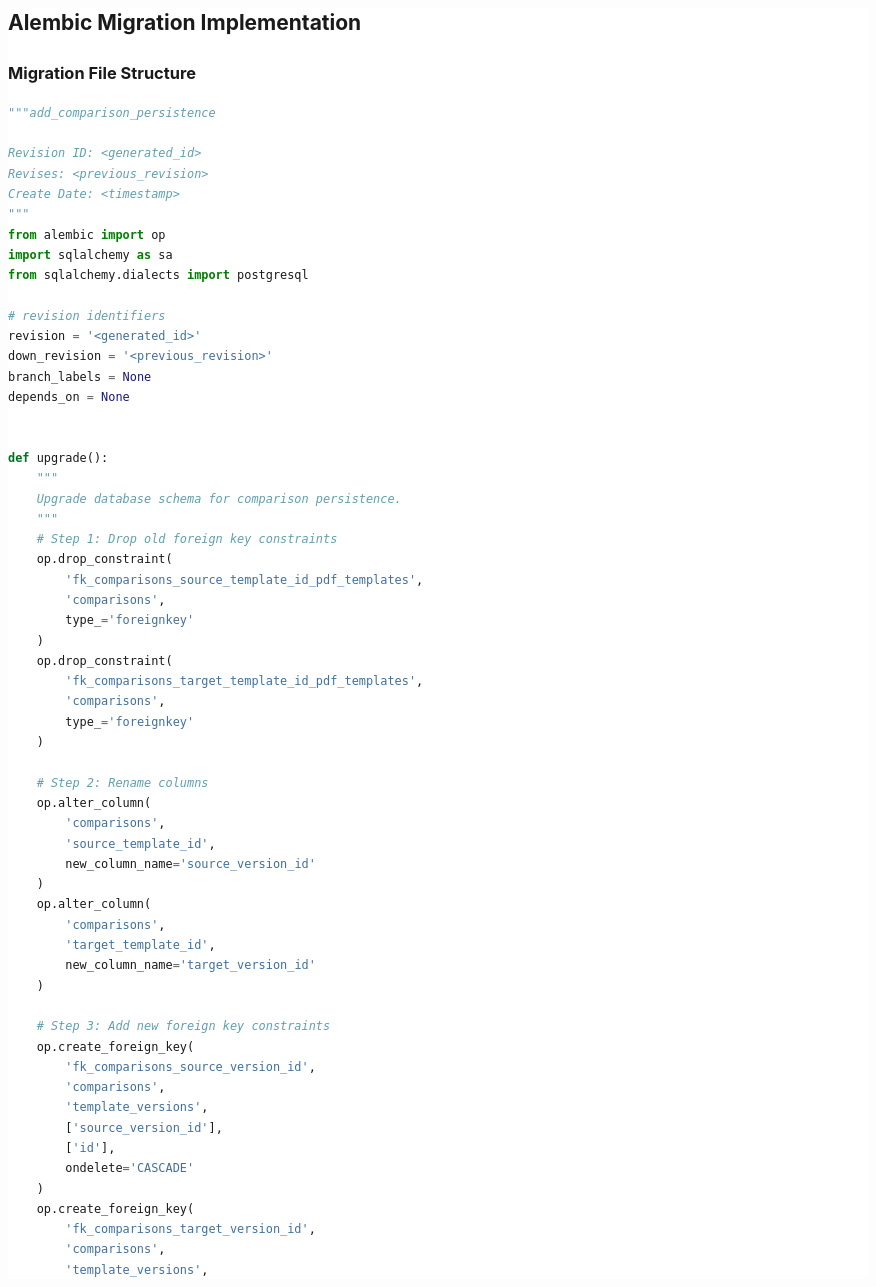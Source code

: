 ## Alembic Migration Implementation

### Migration File Structure

```python
"""add_comparison_persistence

Revision ID: <generated_id>
Revises: <previous_revision>
Create Date: <timestamp>
"""
from alembic import op
import sqlalchemy as sa
from sqlalchemy.dialects import postgresql

# revision identifiers
revision = '<generated_id>'
down_revision = '<previous_revision>'
branch_labels = None
depends_on = None


def upgrade():
    """
    Upgrade database schema for comparison persistence.
    """
    # Step 1: Drop old foreign key constraints
    op.drop_constraint(
        'fk_comparisons_source_template_id_pdf_templates',
        'comparisons',
        type_='foreignkey'
    )
    op.drop_constraint(
        'fk_comparisons_target_template_id_pdf_templates',
        'comparisons',
        type_='foreignkey'
    )

    # Step 2: Rename columns
    op.alter_column(
        'comparisons',
        'source_template_id',
        new_column_name='source_version_id'
    )
    op.alter_column(
        'comparisons',
        'target_template_id',
        new_column_name='target_version_id'
    )

    # Step 3: Add new foreign key constraints
    op.create_foreign_key(
        'fk_comparisons_source_version_id',
        'comparisons',
        'template_versions',
        ['source_version_id'],
        ['id'],
        ondelete='CASCADE'
    )
    op.create_foreign_key(
        'fk_comparisons_target_version_id',
        'comparisons',
        'template_versions',
```